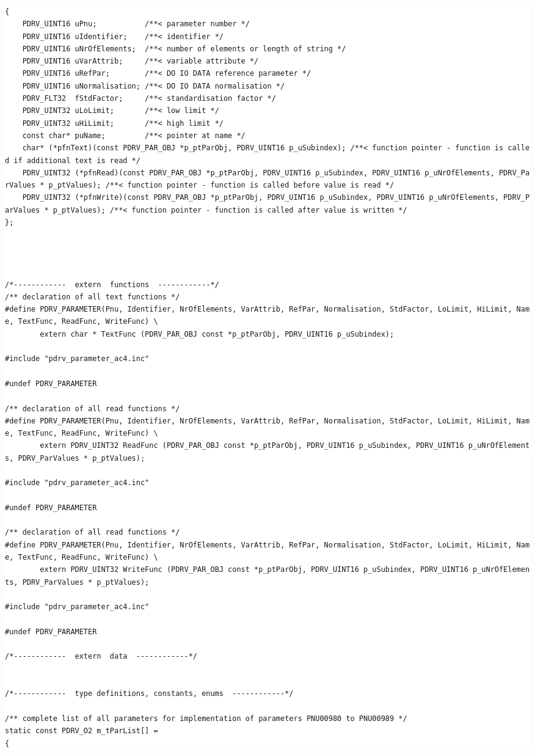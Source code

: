 ```
{
    PDRV_UINT16 uPnu;           /**< parameter number */
    PDRV_UINT16 uIdentifier;    /**< identifier */
    PDRV_UINT16 uNrOfElements;  /**< number of elements or length of string */
    PDRV_UINT16 uVarAttrib;     /**< variable attribute */
    PDRV_UINT16 uRefPar;        /**< DO IO DATA reference parameter */
    PDRV_UINT16 uNormalisation; /**< DO IO DATA normalisation */
    PDRV_FLT32  fStdFactor;     /**< standardisation factor */
    PDRV_UINT32 uLoLimit;       /**< low limit */
    PDRV_UINT32 uHiLimit;       /**< high limit */
    const char* puName;         /**< pointer at name */
    char* (*pfnText)(const PDRV_PAR_OBJ *p_ptParObj, PDRV_UINT16 p_uSubindex); /**< function pointer - function is called if additional text is read */
    PDRV_UINT32 (*pfnRead)(const PDRV_PAR_OBJ *p_ptParObj, PDRV_UINT16 p_uSubindex, PDRV_UINT16 p_uNrOfElements, PDRV_ParValues * p_ptValues); /**< function pointer - function is called before value is read */
    PDRV_UINT32 (*pfnWrite)(const PDRV_PAR_OBJ *p_ptParObj, PDRV_UINT16 p_uSubindex, PDRV_UINT16 p_uNrOfElements, PDRV_ParValues * p_ptValues); /**< function pointer - function is called after value is written */
};




/*------------  extern  functions  ------------*/
/** declaration of all text functions */
#define PDRV_PARAMETER(Pnu, Identifier, NrOfElements, VarAttrib, RefPar, Normalisation, StdFactor, LoLimit, HiLimit, Name, TextFunc, ReadFunc, WriteFunc) \
        extern char * TextFunc (PDRV_PAR_OBJ const *p_ptParObj, PDRV_UINT16 p_uSubindex);

#include "pdrv_parameter_ac4.inc"

#undef PDRV_PARAMETER

/** declaration of all read functions */
#define PDRV_PARAMETER(Pnu, Identifier, NrOfElements, VarAttrib, RefPar, Normalisation, StdFactor, LoLimit, HiLimit, Name, TextFunc, ReadFunc, WriteFunc) \
        extern PDRV_UINT32 ReadFunc (PDRV_PAR_OBJ const *p_ptParObj, PDRV_UINT16 p_uSubindex, PDRV_UINT16 p_uNrOfElements, PDRV_ParValues * p_ptValues);

#include "pdrv_parameter_ac4.inc"

#undef PDRV_PARAMETER

/** declaration of all read functions */
#define PDRV_PARAMETER(Pnu, Identifier, NrOfElements, VarAttrib, RefPar, Normalisation, StdFactor, LoLimit, HiLimit, Name, TextFunc, ReadFunc, WriteFunc) \
        extern PDRV_UINT32 WriteFunc (PDRV_PAR_OBJ const *p_ptParObj, PDRV_UINT16 p_uSubindex, PDRV_UINT16 p_uNrOfElements, PDRV_ParValues * p_ptValues);

#include "pdrv_parameter_ac4.inc"

#undef PDRV_PARAMETER

/*------------  extern  data  ------------*/


/*------------  type definitions, constants, enums  ------------*/

/** complete list of all parameters for implementation of parameters PNU00980 to PNU00989 */
static const PDRV_O2 m_tParList[] =
{
```
